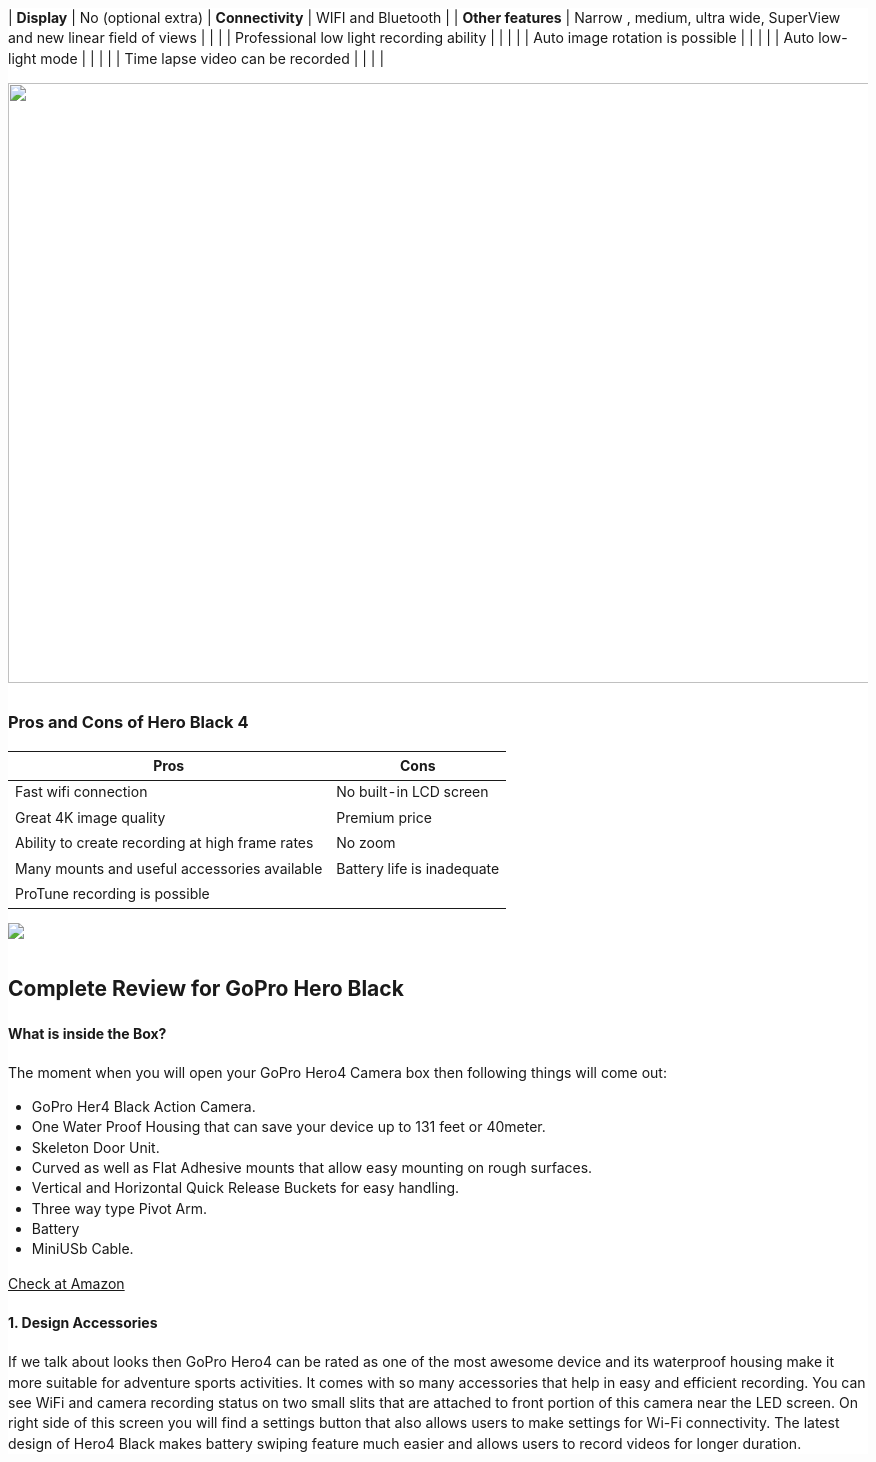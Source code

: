 | **Display**                              | No (optional extra)                                                  | **Connectivity**     | WIFI and Bluetooth       |
| **Other features**                       | Narrow , medium, ultra wide, SuperView and new linear field of views |                      |                          |
| Professional low light recording ability |                                                                      |                      |                          |
| Auto image rotation is possible          |                                                                      |                      |                          |
| Auto low-light mode                      |                                                                      |                      |                          |
| Time lapse video can be recorded         |                                                                      |                      |                          |


<a href="https://appsumo.8odi.net/c/5597632/2075461/7443" target="_top" id="2075461"><img src="//a.impactradius-go.com/display-ad/7443-2075461" border="0" alt="" width="1200" height="600"/></a><img height="0" width="0" src="https://appsumo.8odi.net/i/5597632/2075461/7443" style="position:absolute;visibility:hidden;" border="0" />

### Pros and Cons of Hero Black 4

| **Pros**                                        | **Cons**                   |
| ----------------------------------------------- | -------------------------- |
| Fast wifi connection                            | No built-in LCD screen     |
| Great 4K image quality                          | Premium price              |
| Ability to create recording at high frame rates | No zoom                    |
| Many mounts and useful accessories available    | Battery life is inadequate |
| ProTune recording is possible                   |                            |


<a href="https://shop.systoolsgroup.com/affiliate.php?ACCOUNT=SYSTOOBY&AFFILIATE=108875&PATH=https%3A%2F%2Fwww.systoolsgroup.com%3FAFFILIATE%3D108875%26RESOURCE%3D%2BSysTools%2BPDF%2BUnlocker"><img src="https://www.systoolsgroup.com/box/pdf-unlocker.png" border="0"></a>

## Complete Review for GoPro Hero Black

#### What is inside the Box?

 The moment when you will open your GoPro Hero4 Camera box then following things will come out:

* GoPro Her4 Black Action Camera.
* One Water Proof Housing that can save your device up to 131 feet or 40meter.
* Skeleton Door Unit.
* Curved as well as Flat Adhesive mounts that allow easy mounting on rough surfaces.
* Vertical and Horizontal Quick Release Buckets for easy handling.
* Three way type Pivot Arm.
* Battery
* MiniUSb Cable.

[Check at Amazon](https://www.amazon.com/gp/product/B00NIYNUF2/ref=as%5Fli%5Ftl?ie=UTF8&tag=vs-flora-20&camp=1789&creative=9325&linkCode=as2&creativeASIN=B00NIYNUF2&linkId=0b3a5114922fbaa3a625417eaf19433b
)

#### 1\.  Design Accessories

 If we talk about looks then GoPro Hero4 can be rated as one of the most awesome device and its waterproof housing make it more suitable for adventure sports activities. It comes with so many accessories that help in easy and efficient recording. You can see WiFi and camera recording status on two small slits that are attached to front portion of this camera near the LED screen. On right side of this screen you will find a settings button that also allows users to make settings for Wi-Fi connectivity. The latest design of Hero4 Black makes battery swiping feature much easier and allows users to record videos for longer duration.
